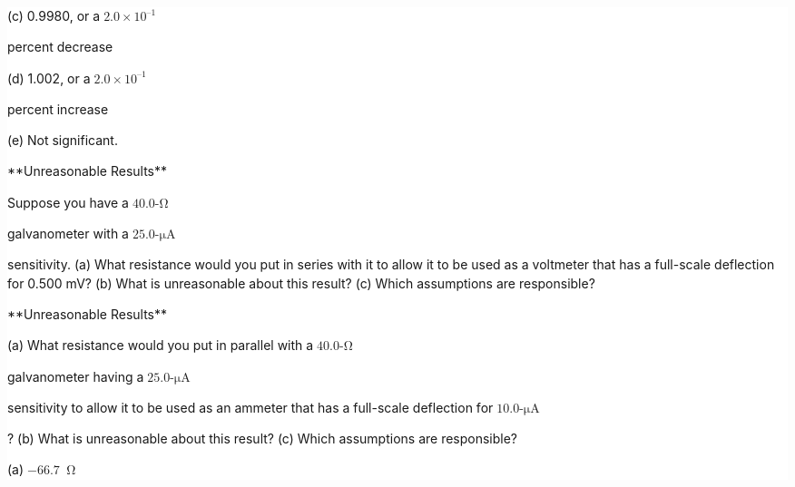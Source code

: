 (c) 0.9980, or a <math xmlns="http://www.w3.org/1998/Math/MathML"><semantics><mrow><mn>2.0</mn><mo>×</mo><msup><mn>10</mn><mn>–1</mn></msup></mrow></semantics></math>

 percent decrease

(d) 1.002, or a <math xmlns="http://www.w3.org/1998/Math/MathML"><semantics><mrow><mn>2.0</mn><mo>×</mo><msup><mn>10</mn><mn>–1</mn></msup></mrow></semantics></math>

 percent increase

(e) Not significant.

</div>
</div>

<div data-type="exercise" class="exercise" data-element-type="problems-exercises">
<div data-type="problem" class="problem" markdown="1">
**Unreasonable Results**

Suppose you have a <math xmlns="http://www.w3.org/1998/Math/MathML"><semantics><mrow><mrow><mrow><mtext>40</mtext><mtext>.</mtext><mrow><mn>0-Ω</mn></mrow></mrow></mrow><mrow /></mrow><annotation encoding="StarMath 5.0"> size 12{"40" "." 0- %OMEGA } {}</annotation></semantics></math>

 galvanometer with a <math xmlns="http://www.w3.org/1998/Math/MathML"><semantics><mrow><mrow><mrow><mtext>25</mtext><mtext>.</mtext><mrow><mn>0-μA</mn></mrow></mrow></mrow><mrow /></mrow><annotation encoding="StarMath 5.0"> size 12{"25" "." 0-mA} {}</annotation></semantics></math>

 sensitivity. (a) What resistance would you put in series with it to allow it to be used as a voltmeter that has a full-scale deflection for 0.500 mV? (b) What is unreasonable about this result? (c) Which assumptions are responsible?

</div>
</div>

<div data-type="exercise" class="exercise" data-element-type="problems-exercises">
<div data-type="problem" class="problem" markdown="1">
**Unreasonable Results**

(a) What resistance would you put in parallel with a <math xmlns="http://www.w3.org/1998/Math/MathML"><semantics><mrow><mrow><mrow><mtext>40</mtext><mtext>.</mtext><mrow><mn>0-Ω</mn></mrow></mrow></mrow><mrow /></mrow><annotation encoding="StarMath 5.0"> size 12{"40" "." 0- %OMEGA } {}</annotation></semantics></math>

 galvanometer having a <math xmlns="http://www.w3.org/1998/Math/MathML"><semantics><mrow><mrow><mrow><mtext>25.</mtext><mrow><mn>0-μA</mn></mrow></mrow></mrow></mrow></semantics></math>

 sensitivity to allow it to be used as an ammeter that has a full-scale deflection for <math xmlns="http://www.w3.org/1998/Math/MathML"><semantics><mrow><mrow><mrow> <mtext>10</mtext><mtext>.</mtext><mn>0-μA</mn></mrow></mrow><mrow /></mrow><annotation encoding="StarMath 5.0"> size 12{"10" "." 0 μA} {}</annotation></semantics></math>

? (b) What is unreasonable about this result? (c) Which assumptions are responsible?

</div>
<div data-type="solution" class="solution" markdown="1">
(a) <math xmlns="http://www.w3.org/1998/Math/MathML"><semantics><mrow><mrow><mrow><mrow><mo stretchy="false">−</mo><mtext>66</mtext></mrow><mtext>.</mtext><mn>7</mn><mspace width="0.25em" /><mo stretchy="false">Ω</mo></mrow></mrow><mrow /></mrow><annotation encoding="StarMath 5.0"> size 12{-"66" "." 7 %OMEGA } {}</annotation></semantics></math>
